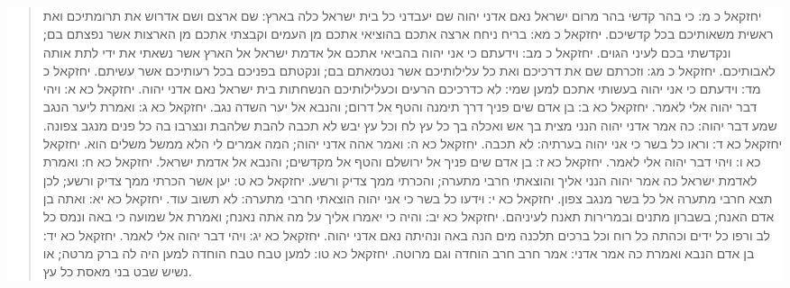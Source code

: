 > יחזקאל כ מ: כי בהר קדשי בהר מרום ישראל נאם אדני יהוה שם יעבדני כל בית ישראל כלה בארץ:  שם ארצם ושם אדרוש את תרומתיכם ואת ראשית משאותיכם בכל קדשיכם.
> יחזקאל כ מא: בריח ניחח ארצה אתכם בהוציאי אתכם מן העמים וקבצתי אתכם מן הארצות אשר נפצתם בם; ונקדשתי בכם לעיני הגוים.
> יחזקאל כ מב: וידעתם כי אני יהוה בהביאי אתכם אל אדמת ישראל אל הארץ אשר נשאתי את ידי לתת אותה לאבותיכם.
> יחזקאל כ מג: וזכרתם שם את דרכיכם ואת כל עלילותיכם אשר נטמאתם בם; ונקטתם בפניכם בכל רעותיכם אשר עשיתם.
> יחזקאל כ מד: וידעתם כי אני יהוה בעשותי אתכם למען שמי:  לא כדרכיכם הרעים וכעלילותיכם הנשחתות בית ישראל נאם אדני יהוה.
> יחזקאל כא א: ויהי דבר יהוה אלי לאמר.
> יחזקאל כא ב: בן אדם שים פניך דרך תימנה והטף אל דרום; והנבא אל יער השדה נגב.
> יחזקאל כא ג: ואמרת ליער הנגב שמע דבר יהוה:  כה אמר אדני יהוה הנני מצית בך אש ואכלה בך כל עץ לח וכל עץ יבש לא תכבה להבת שלהבת ונצרבו בה כל פנים מנגב צפונה.
> יחזקאל כא ד: וראו כל בשר כי אני יהוה בערתיה:  לא תכבה.
> יחזקאל כא ה: ואמר אהה אדני יהוה; המה אמרים לי הלא ממשל משלים הוא.
> יחזקאל כא ו: ויהי דבר יהוה אלי לאמר.
> יחזקאל כא ז: בן אדם שים פניך אל ירושלם והטף אל מקדשים; והנבא אל אדמת ישראל.
> יחזקאל כא ח: ואמרת לאדמת ישראל כה אמר יהוה הנני אליך והוצאתי חרבי מתערה; והכרתי ממך צדיק ורשע.
> יחזקאל כא ט: יען אשר הכרתי ממך צדיק ורשע; לכן תצא חרבי מתערה אל כל בשר מנגב צפון.
> יחזקאל כא י: וידעו כל בשר כי אני יהוה הוצאתי חרבי מתערה:  לא תשוב עוד.
> יחזקאל כא יא: ואתה בן אדם האנח; בשברון מתנים ובמרירות תאנח לעיניהם.
> יחזקאל כא יב: והיה כי יאמרו אליך על מה אתה נאנח; ואמרת אל שמועה כי באה ונמס כל לב ורפו כל ידים וכהתה כל רוח וכל ברכים תלכנה מים הנה באה ונהיתה נאם אדני יהוה.
> יחזקאל כא יג: ויהי דבר יהוה אלי לאמר.
> יחזקאל כא יד: בן אדם הנבא ואמרת כה אמר אדני:  אמר חרב חרב הוחדה וגם מרוטה.
> יחזקאל כא טו: למען טבח טבח הוחדה למען היה לה ברק מרטה; או נשיש שבט בני מאסת כל עץ.

